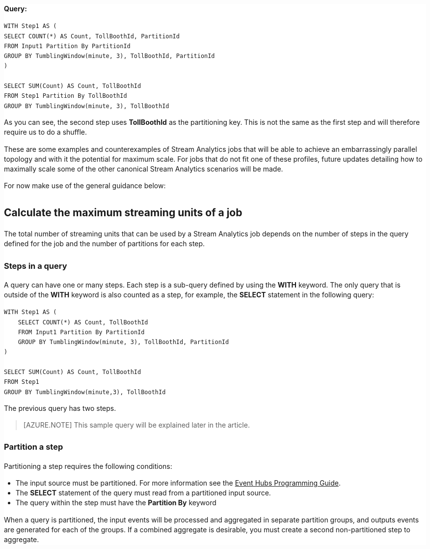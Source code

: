 **Query:**

    WITH Step1 AS (
    SELECT COUNT(*) AS Count, TollBoothId, PartitionId
    FROM Input1 Partition By PartitionId
    GROUP BY TumblingWindow(minute, 3), TollBoothId, PartitionId
    )
    
    SELECT SUM(Count) AS Count, TollBoothId
    FROM Step1 Partition By TollBoothId
    GROUP BY TumblingWindow(minute, 3), TollBoothId
    
As you can see, the second step uses **TollBoothId** as the partitioning key. This is not the same as the first step and will therefore require us to do a shuffle. 

These are some examples and counterexamples of Stream Analytics jobs that will be able to achieve an embarrassingly parallel topology and with it the potential for maximum scale. For jobs that do not fit one of these profiles, future updates detailing how to maximally scale some of the other canonical Stream Analytics scenarios will be made.

For now make use of the general guidance below:

## Calculate the maximum streaming units of a job
The total number of streaming units that can be used by a Stream Analytics job depends on the number of steps in the query defined for the job and the number of partitions for each step.

### Steps in a query
A query can have one or many steps. Each step is a sub-query defined by using the **WITH** keyword. The only query that is outside of the **WITH** keyword is also counted as a step, for example, the **SELECT** statement in the following query:

	WITH Step1 AS (
		SELECT COUNT(*) AS Count, TollBoothId
		FROM Input1 Partition By PartitionId
		GROUP BY TumblingWindow(minute, 3), TollBoothId, PartitionId
	)

	SELECT SUM(Count) AS Count, TollBoothId
	FROM Step1
	GROUP BY TumblingWindow(minute,3), TollBoothId

The previous query has two steps.

> [AZURE.NOTE] This sample query will be explained later in the article.

### Partition a step

Partitioning a step requires the following conditions:

- The input source must be partitioned. For more information see the [Event Hubs Programming Guide](../event-hubs/event-hubs-programming-guide.md).
- The **SELECT** statement of the query must read from a partitioned input source.
- The query within the step must have the **Partition By** keyword

When a query is partitioned, the input events will be processed and aggregated in separate partition groups, and outputs events are generated for each of the groups. If a combined aggregate is desirable, you must create a second non-partitioned step to aggregate.


[img.stream.analytics.monitor.job]: ./media/stream-analytics-scale-jobs/StreamAnalytics.job.monitor.png
[img.stream.analytics.configure.scale]: ./media/stream-analytics-scale-jobs/StreamAnalytics.configure.scale.png
[img.stream.analytics.perfgraph]: ./media/stream-analytics-scale-jobs/perf.png
[img.stream.analytics.streaming.units.scale]: ./media/stream-analytics-scale-jobs/StreamAnalyticsStreamingUnitsExample.jpg
[img.stream.analytics.preview.portal.settings.scale]: ./media/stream-analytics-scale-jobs/StreamAnalyticsPreviewPortalJobSettings.png
[microsoft.support]: http://support.microsoft.com
[azure.management.portal]: http://manage.windowsazure.com
[azure.event.hubs.developer.guide]: http://msdn.microsoft.com/library/azure/dn789972.aspx
[stream.analytics.introduction]: stream-analytics-introduction.md
[stream.analytics.get.started]: stream-analytics-get-started.md
[stream.analytics.query.language.reference]: http://go.microsoft.com/fwlink/?LinkID=513299
[stream.analytics.rest.api.reference]: http://go.microsoft.com/fwlink/?LinkId=517301